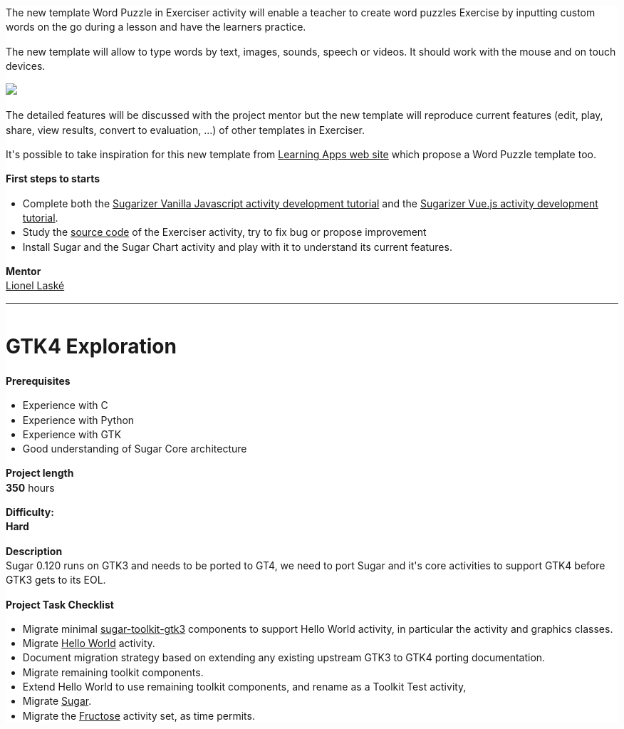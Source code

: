 The new template Word Puzzle in Exerciser activity will enable a teacher to create word puzzles Exercise by inputting custom words on the go during a lesson and have the learners practice. 

The new template will allow to type words by text, images, sounds, speech or videos. It should work with the mouse and on touch devices.

![](assets/wordpuzzle.png)

The detailed features will be discussed with the project mentor but the new template will reproduce current features (edit, play, share, view results, convert to evaluation, ...) of other templates in Exerciser.

It's possible to take inspiration for this new template from [Learning Apps web site](https://learningapps.org/) which propose a Word Puzzle template too.

**First steps to starts**<br>

- Complete both the [Sugarizer Vanilla Javascript activity development tutorial](https://github.com/llaske/sugarizer/blob/dev/docs/tutorial/VanillaJS/tutorial.md) and the [Sugarizer Vue.js activity development tutorial](https://github.com/llaske/sugarizer/blob/dev/docs/tutorial/VueJS/tutorial.md).
- Study the [source code](https://github.com/llaske/ExerciserReact) of the Exerciser activity, try to fix bug or propose improvement
- Install Sugar and the Sugar Chart activity and play with it to understand its current features.


**Mentor**<br>
[Lionel Laské](https://github.com/llaske/)

-------------

# GTK4 Exploration

**Prerequisites**<br>
- Experience with C
- Experience with Python
- Experience with GTK
- Good understanding of Sugar Core architecture

**Project length**<br>
**350** hours

**Difficulty:**<br>
**Hard**

**Description**<br>
Sugar 0.120 runs on GTK3 and needs to be ported to GT4, we need to port Sugar and it's core activities to support GTK4 before GTK3 gets to its EOL.

**Project Task Checklist**
- Migrate minimal [sugar-toolkit-gtk3](https://github.com/sugarlabs/sugar-toolkit-gtk3) components to support Hello World activity, in particular the activity and graphics classes.
- Migrate [Hello World](https://github.com/sugarlabs/hello-world) activity.
- Document migration strategy based on extending any existing upstream GTK3 to GTK4 porting documentation.
- Migrate remaining toolkit components.
- Extend Hello World to use remaining toolkit components, and rename as a Toolkit Test activity,
- Migrate [Sugar](https://github.com/sugarlabs/sugar).
- Migrate the [Fructose](https://wiki.sugarlabs.org/go/Development_Team/Release/Modules) activity set, as time permits.
